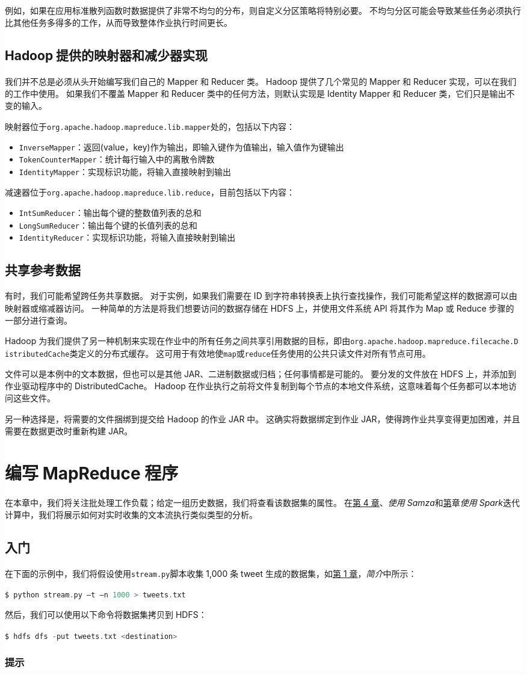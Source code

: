 例如，如果在应用标准散列函数时数据提供了非常不均匀的分布，则自定义分区策略将特别必要。 不均匀分区可能会导致某些任务必须执行比其他任务多得多的工作，从而导致整体作业执行时间更长。

## Hadoop 提供的映射器和减少器实现

我们并不总是必须从头开始编写我们自己的 Mapper 和 Reducer 类。 Hadoop 提供了几个常见的 Mapper 和 Reducer 实现，可以在我们的工作中使用。 如果我们不覆盖 Mapper 和 Reducer 类中的任何方法，则默认实现是 Identity Mapper 和 Reducer 类，它们只是输出不变的输入。

映射器位于`org.apache.hadoop.mapreduce.lib.mapper`处的，包括以下内容：

*   `InverseMapper`：返回(value，key)作为输出，即输入键作为值输出，输入值作为键输出
*   `TokenCounterMapper`：统计每行输入中的离散令牌数
*   `IdentityMapper`：实现标识功能，将输入直接映射到输出

减速器位于`org.apache.hadoop.mapreduce.lib.reduce`，目前包括以下内容：

*   `IntSumReducer`：输出每个键的整数值列表的总和
*   `LongSumReducer`：输出每个键的长值列表的总和
*   `IdentityReducer`：实现标识功能，将输入直接映射到输出

## 共享参考数据

有时，我们可能希望跨任务共享数据。 对于实例，如果我们需要在 ID 到字符串转换表上执行查找操作，我们可能希望这样的数据源可以由映射器或缩减器访问。 一种简单的方法是将我们想要访问的数据存储在 HDFS 上，并使用文件系统 API 将其作为 Map 或 Reduce 步骤的一部分进行查询。

Hadoop 为我们提供了另一种机制来实现在作业中的所有任务之间共享引用数据的目标，即由`org.apache.hadoop.mapreduce.filecache.DistributedCache`类定义的分布式缓存。 这可用于有效地使`map`或`reduce`任务使用的公共只读文件对所有节点可用。

文件可以是本例中的文本数据，但也可以是其他 JAR、二进制数据或归档；任何事情都是可能的。 要分发的文件放在 HDFS 上，并添加到作业驱动程序中的 DistributedCache。 Hadoop 在作业执行之前将文件复制到每个节点的本地文件系统，这意味着每个任务都可以本地访问这些文件。

另一种选择是，将需要的文件捆绑到提交给 Hadoop 的作业 JAR 中。 这确实将数据绑定到作业 JAR，使得跨作业共享变得更加困难，并且需要在数据更改时重新构建 JAR。

# 编写 MapReduce 程序

在本章中，我们将关注批处理工作负载；给定一组历史数据，我们将查看该数据集的属性。 在[第 4 章](04.html "Chapter 4. Real-time Computation with Samza")、*使用 Samza*和[第](05.html "Chapter 5. Iterative Computation with Spark")章*使用 Spark*迭代计算中，我们将展示如何对实时收集的文本流执行类似类型的分析。

## 入门

在下面的示例中，我们将假设使用`stream.py`脚本收集 1,000 条 tweet 生成的数据集，如[第 1 章](01.html "Chapter 1. Introduction")，*简介*中所示：

```scala
$ python stream.py –t –n 1000 > tweets.txt

```

然后，我们可以使用以下命令将数据集拷贝到 HDFS：

```scala
$ hdfs dfs -put tweets.txt <destination>

```

### 提示
